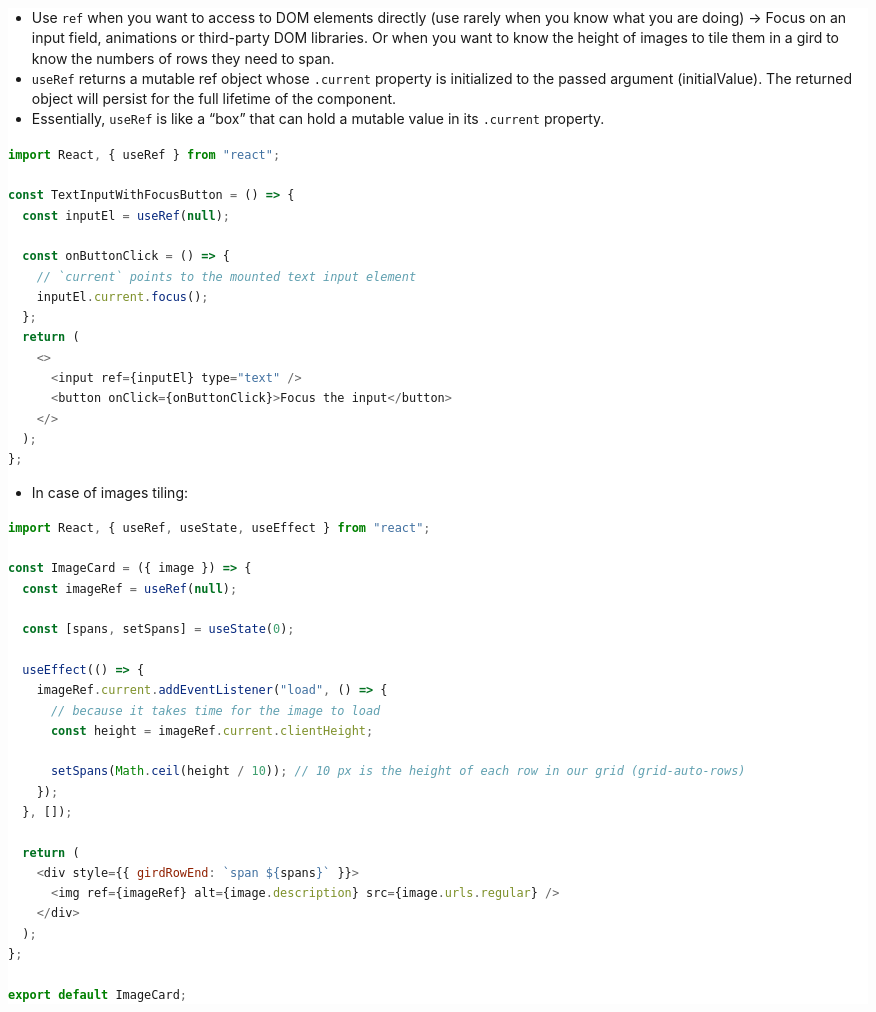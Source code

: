 - Use `ref` when you want to access to DOM elements directly (use rarely when you know what you are doing) -> Focus on an input field, animations or third-party DOM libraries. Or when you want to know the height of images to tile them in a gird to know the numbers of rows they need to span.
- `useRef` returns a mutable ref object whose `.current` property is initialized to the passed argument (initialValue). The returned object will persist for the full lifetime of the component.
- Essentially, `useRef` is like a “box” that can hold a mutable value in its `.current` property.

```js
import React, { useRef } from "react";

const TextInputWithFocusButton = () => {
  const inputEl = useRef(null);

  const onButtonClick = () => {
    // `current` points to the mounted text input element
    inputEl.current.focus();
  };
  return (
    <>
      <input ref={inputEl} type="text" />
      <button onClick={onButtonClick}>Focus the input</button>
    </>
  );
};
```

- In case of images tiling:

```js
import React, { useRef, useState, useEffect } from "react";

const ImageCard = ({ image }) => {
  const imageRef = useRef(null);

  const [spans, setSpans] = useState(0);

  useEffect(() => {
    imageRef.current.addEventListener("load", () => {
      // because it takes time for the image to load
      const height = imageRef.current.clientHeight;

      setSpans(Math.ceil(height / 10)); // 10 px is the height of each row in our grid (grid-auto-rows)
    });
  }, []);

  return (
    <div style={{ girdRowEnd: `span ${spans}` }}>
      <img ref={imageRef} alt={image.description} src={image.urls.regular} />
    </div>
  );
};

export default ImageCard;
```
